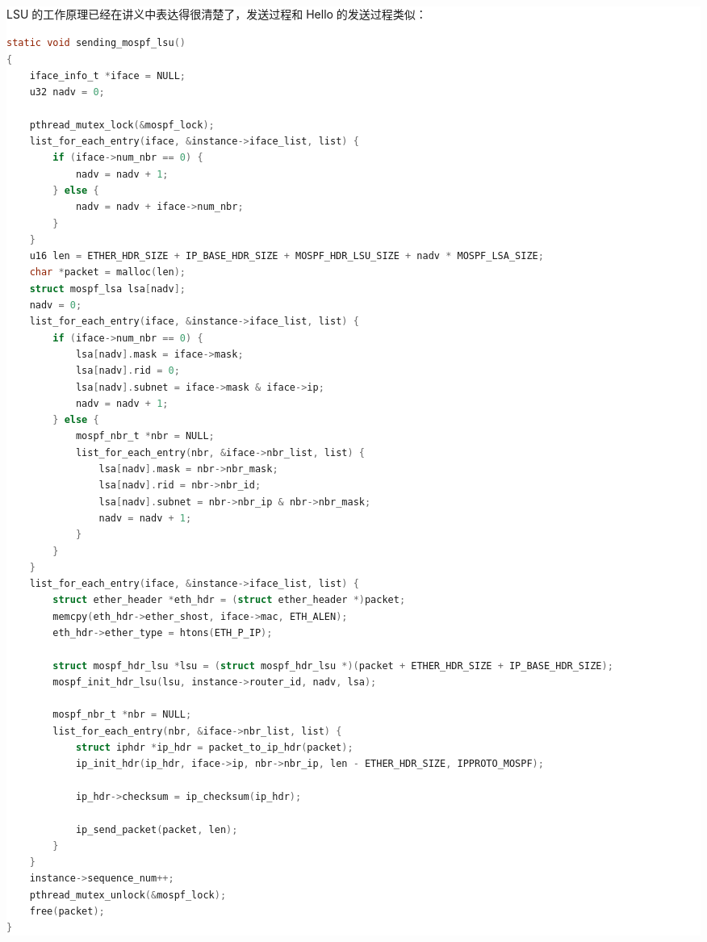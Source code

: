 LSU 的工作原理已经在讲义中表达得很清楚了，发送过程和 Hello 的发送过程类似：

```c
static void sending_mospf_lsu()
{
	iface_info_t *iface = NULL;
	u32 nadv = 0;

	pthread_mutex_lock(&mospf_lock);
	list_for_each_entry(iface, &instance->iface_list, list) {
		if (iface->num_nbr == 0) {
			nadv = nadv + 1;
		} else {
			nadv = nadv + iface->num_nbr;
		}
	}
	u16 len = ETHER_HDR_SIZE + IP_BASE_HDR_SIZE + MOSPF_HDR_LSU_SIZE + nadv * MOSPF_LSA_SIZE;
	char *packet = malloc(len);
	struct mospf_lsa lsa[nadv];
	nadv = 0;
	list_for_each_entry(iface, &instance->iface_list, list) {
		if (iface->num_nbr == 0) {
			lsa[nadv].mask = iface->mask;
			lsa[nadv].rid = 0;
			lsa[nadv].subnet = iface->mask & iface->ip;
			nadv = nadv + 1;
		} else {
			mospf_nbr_t *nbr = NULL;
			list_for_each_entry(nbr, &iface->nbr_list, list) {
				lsa[nadv].mask = nbr->nbr_mask;
				lsa[nadv].rid = nbr->nbr_id;
				lsa[nadv].subnet = nbr->nbr_ip & nbr->nbr_mask;
				nadv = nadv + 1;
			}
		}
	}
	list_for_each_entry(iface, &instance->iface_list, list) {
		struct ether_header *eth_hdr = (struct ether_header *)packet;
		memcpy(eth_hdr->ether_shost, iface->mac, ETH_ALEN);
		eth_hdr->ether_type = htons(ETH_P_IP);

		struct mospf_hdr_lsu *lsu = (struct mospf_hdr_lsu *)(packet + ETHER_HDR_SIZE + IP_BASE_HDR_SIZE);
		mospf_init_hdr_lsu(lsu, instance->router_id, nadv, lsa);

		mospf_nbr_t *nbr = NULL;
		list_for_each_entry(nbr, &iface->nbr_list, list) {
			struct iphdr *ip_hdr = packet_to_ip_hdr(packet);
			ip_init_hdr(ip_hdr, iface->ip, nbr->nbr_ip, len - ETHER_HDR_SIZE, IPPROTO_MOSPF);

			ip_hdr->checksum = ip_checksum(ip_hdr);

			ip_send_packet(packet, len);
		}
	}
	instance->sequence_num++;
	pthread_mutex_unlock(&mospf_lock);
	free(packet);
}
```

